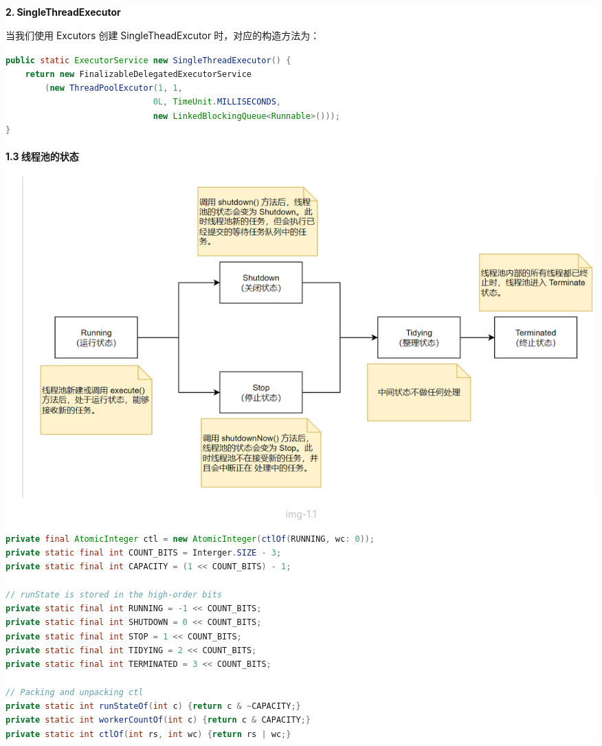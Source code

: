 **2. SingleThreadExecutor**

当我们使用 Excutors 创建 SingleTheadExcutor 时，对应的构造方法为：

```java
public static ExecutorService new SingleThreadExecutor() {
    return new FinalizableDelegatedExecutorService
        (new ThreadPoolExcutor(1, 1,
                              0L, TimeUnit.MILLISECONDS,
                              new LinkedBlockingQueue<Runnable>()));
}
```

#### 1.3 线程池的状态

> <center><img src="pic/img-23.png" width="960"/></center>

<center><font color=silver>img-1.1</font></center>

```java
private final AtomicInteger ctl = new AtomicInteger(ctlOf(RUNNING, wc: 0));
private static final int COUNT_BITS = Interger.SIZE - 3;
private static final int CAPACITY = (1 << COUNT_BITS) - 1;

// runState is stored in the high-order bits
private static final int RUNNING = -1 << COUNT_BITS;
private static final int SHUTDOWN = 0 << COUNT_BITS;
private static final int STOP = 1 << COUNT_BITS;
private static final int TIDYING = 2 << COUNT_BITS;
private static final int TERMINATED = 3 << COUNT_BITS;

// Packing and unpacking ctl
private static int runStateOf(int c) {return c & ~CAPACITY;}
private static int workerCountOf(int c) {return c & CAPACITY;}
private static int ctlOf(int rs, int wc) {return rs | wc;}
```

